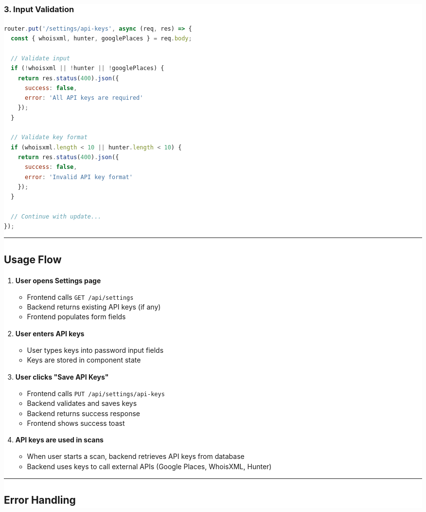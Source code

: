 ### 3. Input Validation
```javascript
router.put('/settings/api-keys', async (req, res) => {
  const { whoisxml, hunter, googlePlaces } = req.body;
  
  // Validate input
  if (!whoisxml || !hunter || !googlePlaces) {
    return res.status(400).json({
      success: false,
      error: 'All API keys are required'
    });
  }
  
  // Validate key format
  if (whoisxml.length < 10 || hunter.length < 10) {
    return res.status(400).json({
      success: false,
      error: 'Invalid API key format'
    });
  }
  
  // Continue with update...
});
```

---

## Usage Flow

1. **User opens Settings page**
   - Frontend calls `GET /api/settings`
   - Backend returns existing API keys (if any)
   - Frontend populates form fields

2. **User enters API keys**
   - User types keys into password input fields
   - Keys are stored in component state

3. **User clicks "Save API Keys"**
   - Frontend calls `PUT /api/settings/api-keys`
   - Backend validates and saves keys
   - Backend returns success response
   - Frontend shows success toast

4. **API keys are used in scans**
   - When user starts a scan, backend retrieves API keys from database
   - Backend uses keys to call external APIs (Google Places, WhoisXML, Hunter)

---

## Error Handling
